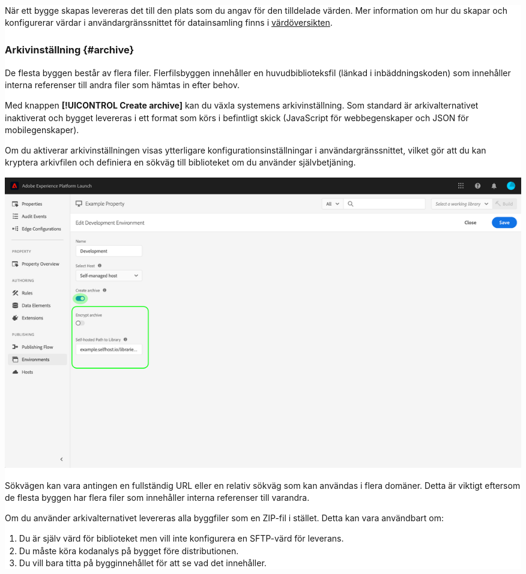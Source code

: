 När ett bygge skapas levereras det till den plats som du angav för den tilldelade värden. Mer information om hur du skapar och konfigurerar värdar i användargränssnittet för datainsamling finns i [värdöversikten](./hosts/hosts-overview.md).

### Arkivinställning {#archive}

De flesta byggen består av flera filer. Flerfilsbyggen innehåller en huvudbiblioteksfil (länkad i inbäddningskoden) som innehåller interna referenser till andra filer som hämtas in efter behov.

Med knappen **[!UICONTROL Create archive]** kan du växla systemens arkivinställning. Som standard är arkivalternativet inaktiverat och bygget levereras i ett format som körs i befintligt skick (JavaScript för webbegenskaper och JSON för mobilegenskaper).

Om du aktiverar arkivinställningen visas ytterligare konfigurationsinställningar i användargränssnittet, vilket gör att du kan kryptera arkivfilen och definiera en sökväg till biblioteket om du använder självbetjäning.

![](./images/environments/archive-settings.png)

Sökvägen kan vara antingen en fullständig URL eller en relativ sökväg som kan användas i flera domäner. Detta är viktigt eftersom de flesta byggen har flera filer som innehåller interna referenser till varandra.

Om du använder arkivalternativet levereras alla byggfiler som en ZIP-fil i stället. Detta kan vara användbart om:

1. Du är själv värd för biblioteket men vill inte konfigurera en SFTP-värd för leverans.
1. Du måste köra kodanalys på bygget före distributionen.
1. Du vill bara titta på bygginnehållet för att se vad det innehåller.
